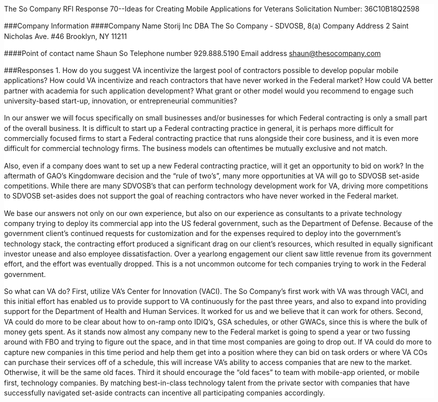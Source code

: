 The So Company RFI Response
70--Ideas for Creating Mobile Applications for Veterans 
Solicitation Number: 36C10B18Q2598

###Company Information
####Company Name
Storij Inc DBA The So Company - SDVOSB, 8(a)
Company Address
2 Saint Nicholas Ave. #46
Brooklyn, NY 11211

####Point of contact name
Shaun So
Telephone number
929.888.5190
Email address
shaun@thesocompany.com

###Responses
	1.	How do you suggest VA incentivize the largest pool of contractors possible to develop popular mobile applications?  How could VA incentivize and reach contractors that have never worked in the Federal market? How could VA better partner with academia for such application development? What grant or other model would you recommend to engage such university-based start-up, innovation, or entrepreneurial communities?

In our answer we will focus specifically on small businesses and/or businesses for which Federal contracting is only a small part of the overall business. It is difficult to start up a Federal contracting practice in general, it is perhaps more difficult for commercially focused firms to start a Federal contracting practice that runs alongside their core business, and it is even more difficult for commercial technology firms. The business models can oftentimes be mutually exclusive and not match.

Also, even if a company does want to set up a new Federal contracting practice, will it get an opportunity to bid on work? In the aftermath of GAO’s Kingdomware decision and the “rule of two’s”, many more opportunities at VA will go to SDVOSB set-aside competitions. While there are many SDVOSB’s that can perform technology development work for VA, driving more competitions to SDVOSB set-asides does not support the goal of reaching contractors who have never worked in the Federal market.

We base our answers not only on our own experience, but also on our experience as consultants to a private technology company trying to deploy its commercial app into the US federal government, such as the Department of Defense. Because of the government client’s continued requests for customization and for the expenses required to deploy into the government’s technology stack, the contracting effort produced a significant drag on our client’s resources, which resulted in equally significant investor unease and also employee dissatisfaction. Over a yearlong engagement our client saw little revenue from its government effort, and the effort was eventually dropped. This is a not uncommon outcome for tech companies trying to work in the Federal government.

So what can VA do? First, utilize VA’s Center for Innovation (VACI). The So Company’s first work with VA was through VACI, and this initial effort has enabled us to provide support to VA continuously for the past three years, and also to expand into providing support for the Department of Health and Human Services. It worked for us and we believe that it can work for others. Second, VA could do more to be clear about how to on-ramp onto IDIQ’s, GSA schedules, or other GWACs, since this is where the bulk of money gets spent. As it stands now almost any company new to the Federal market is going to spend a year or two fussing around with FBO and trying to figure out the space, and in that time most companies are going to drop out. If VA could do more to capture new companies in this time period and help them get into a position where they can bid on task orders or where VA COs can purchase their services off of a schedule, this will increase VA’s ability to access companies that are new to the market. Otherwise, it will be the same old faces. Third it should encourage the “old faces” to team with mobile-app oriented, or mobile first, technology companies. By matching best-in-class technology talent from the private sector with companies that have successfully navigated set-aside contracts can incentive all participating companies accordingly.
